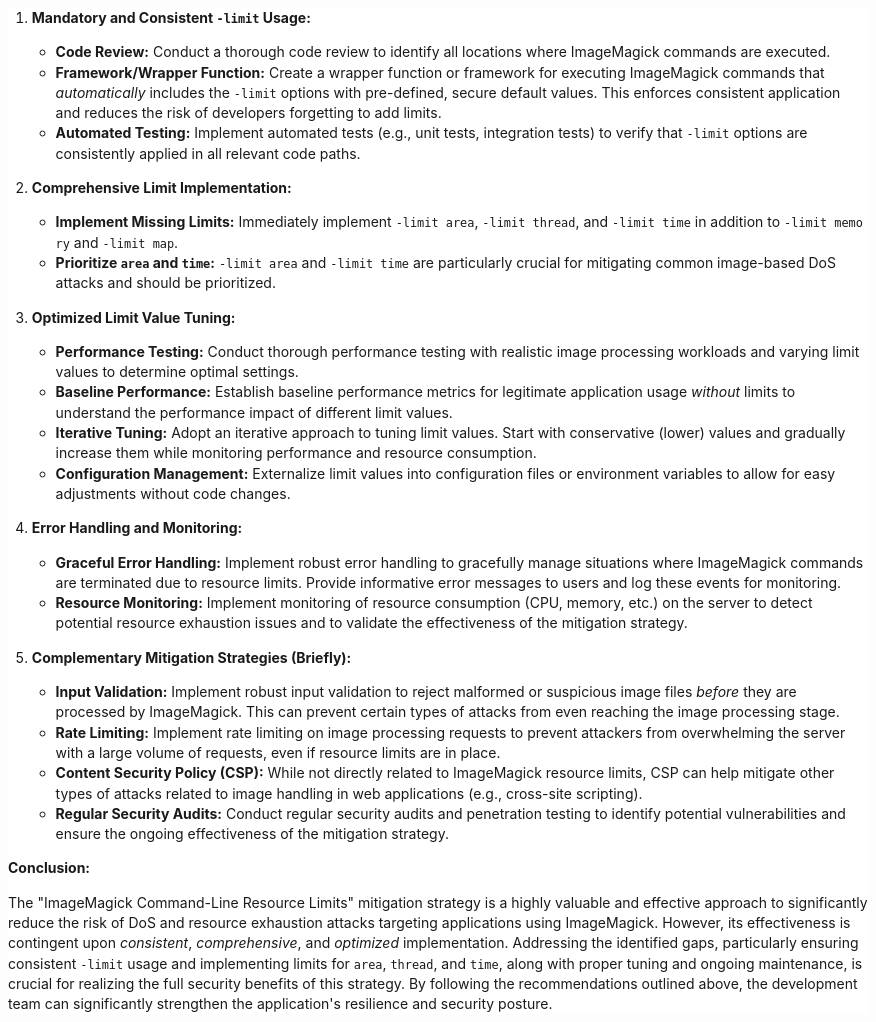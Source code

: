 1.  **Mandatory and Consistent `-limit` Usage:**
    *   **Code Review:** Conduct a thorough code review to identify all locations where ImageMagick commands are executed.
    *   **Framework/Wrapper Function:** Create a wrapper function or framework for executing ImageMagick commands that *automatically* includes the `-limit` options with pre-defined, secure default values. This enforces consistent application and reduces the risk of developers forgetting to add limits.
    *   **Automated Testing:** Implement automated tests (e.g., unit tests, integration tests) to verify that `-limit` options are consistently applied in all relevant code paths.

2.  **Comprehensive Limit Implementation:**
    *   **Implement Missing Limits:**  Immediately implement `-limit area`, `-limit thread`, and `-limit time` in addition to `-limit memory` and `-limit map`.
    *   **Prioritize `area` and `time`:**  `-limit area` and `-limit time` are particularly crucial for mitigating common image-based DoS attacks and should be prioritized.

3.  **Optimized Limit Value Tuning:**
    *   **Performance Testing:** Conduct thorough performance testing with realistic image processing workloads and varying limit values to determine optimal settings.
    *   **Baseline Performance:** Establish baseline performance metrics for legitimate application usage *without* limits to understand the performance impact of different limit values.
    *   **Iterative Tuning:**  Adopt an iterative approach to tuning limit values. Start with conservative (lower) values and gradually increase them while monitoring performance and resource consumption.
    *   **Configuration Management:**  Externalize limit values into configuration files or environment variables to allow for easy adjustments without code changes.

4.  **Error Handling and Monitoring:**
    *   **Graceful Error Handling:** Implement robust error handling to gracefully manage situations where ImageMagick commands are terminated due to resource limits. Provide informative error messages to users and log these events for monitoring.
    *   **Resource Monitoring:** Implement monitoring of resource consumption (CPU, memory, etc.) on the server to detect potential resource exhaustion issues and to validate the effectiveness of the mitigation strategy.

5.  **Complementary Mitigation Strategies (Briefly):**
    *   **Input Validation:**  Implement robust input validation to reject malformed or suspicious image files *before* they are processed by ImageMagick. This can prevent certain types of attacks from even reaching the image processing stage.
    *   **Rate Limiting:** Implement rate limiting on image processing requests to prevent attackers from overwhelming the server with a large volume of requests, even if resource limits are in place.
    *   **Content Security Policy (CSP):**  While not directly related to ImageMagick resource limits, CSP can help mitigate other types of attacks related to image handling in web applications (e.g., cross-site scripting).
    *   **Regular Security Audits:** Conduct regular security audits and penetration testing to identify potential vulnerabilities and ensure the ongoing effectiveness of the mitigation strategy.

**Conclusion:**

The "ImageMagick Command-Line Resource Limits" mitigation strategy is a highly valuable and effective approach to significantly reduce the risk of DoS and resource exhaustion attacks targeting applications using ImageMagick. However, its effectiveness is contingent upon *consistent*, *comprehensive*, and *optimized* implementation. Addressing the identified gaps, particularly ensuring consistent `-limit` usage and implementing limits for `area`, `thread`, and `time`, along with proper tuning and ongoing maintenance, is crucial for realizing the full security benefits of this strategy. By following the recommendations outlined above, the development team can significantly strengthen the application's resilience and security posture.